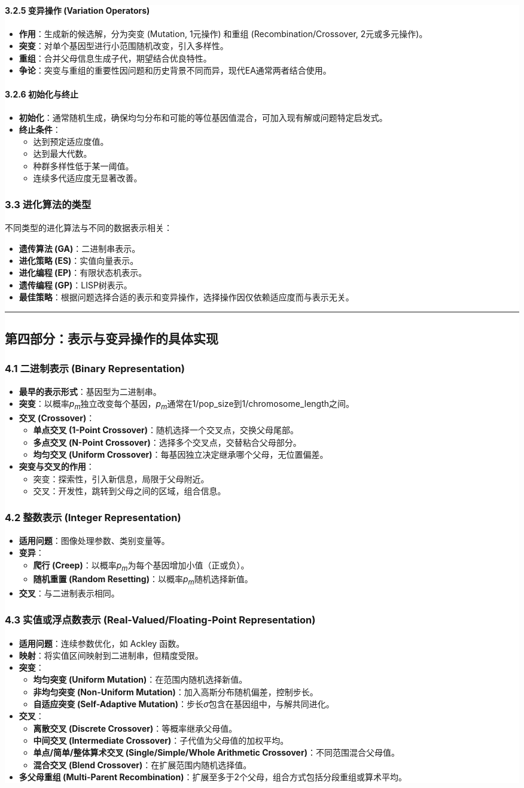 #### 3.2.5 变异操作 (Variation Operators)
- **作用**：生成新的候选解，分为突变 (Mutation, 1元操作) 和重组 (Recombination/Crossover, 2元或多元操作)。
- **突变**：对单个基因型进行小范围随机改变，引入多样性。
- **重组**：合并父母信息生成子代，期望结合优良特性。
- **争论**：突变与重组的重要性因问题和历史背景不同而异，现代EA通常两者结合使用。

#### 3.2.6 初始化与终止
- **初始化**：通常随机生成，确保均匀分布和可能的等位基因值混合，可加入现有解或问题特定启发式。
- **终止条件**：
  - 达到预定适应度值。
  - 达到最大代数。
  - 种群多样性低于某一阈值。
  - 连续多代适应度无显著改善。

### 3.3 进化算法的类型
不同类型的进化算法与不同的数据表示相关：
- **遗传算法 (GA)**：二进制串表示。
- **进化策略 (ES)**：实值向量表示。
- **进化编程 (EP)**：有限状态机表示。
- **遗传编程 (GP)**：LISP树表示。
- **最佳策略**：根据问题选择合适的表示和变异操作，选择操作因仅依赖适应度而与表示无关。

---

## 第四部分：表示与变异操作的具体实现

### 4.1 二进制表示 (Binary Representation)
- **最早的表示形式**：基因型为二进制串。
- **突变**：以概率$p_m$独立改变每个基因，$p_m$通常在$1/\text{pop_size}$到$1/\text{chromosome_length}$之间。
- **交叉 (Crossover)**：
  - **单点交叉 (1-Point Crossover)**：随机选择一个交叉点，交换父母尾部。
  - **多点交叉 (N-Point Crossover)**：选择多个交叉点，交替粘合父母部分。
  - **均匀交叉 (Uniform Crossover)**：每基因独立决定继承哪个父母，无位置偏差。
- **突变与交叉的作用**：
  - 突变：探索性，引入新信息，局限于父母附近。
  - 交叉：开发性，跳转到父母之间的区域，组合信息。

### 4.2 整数表示 (Integer Representation)
- **适用问题**：图像处理参数、类别变量等。
- **变异**：
  - **爬行 (Creep)**：以概率$p_m$为每个基因增加小值（正或负）。
  - **随机重置 (Random Resetting)**：以概率$p_m$随机选择新值。
- **交叉**：与二进制表示相同。

### 4.3 实值或浮点数表示 (Real-Valued/Floating-Point Representation)
- **适用问题**：连续参数优化，如 Ackley 函数。
- **映射**：将实值区间映射到二进制串，但精度受限。
- **突变**：
  - **均匀突变 (Uniform Mutation)**：在范围内随机选择新值。
  - **非均匀突变 (Non-Uniform Mutation)**：加入高斯分布随机偏差，控制步长。
  - **自适应突变 (Self-Adaptive Mutation)**：步长$\sigma$包含在基因组中，与解共同进化。
- **交叉**：
  - **离散交叉 (Discrete Crossover)**：等概率继承父母值。
  - **中间交叉 (Intermediate Crossover)**：子代值为父母值的加权平均。
  - **单点/简单/整体算术交叉 (Single/Simple/Whole Arithmetic Crossover)**：不同范围混合父母值。
  - **混合交叉 (Blend Crossover)**：在扩展范围内随机选择值。
- **多父母重组 (Multi-Parent Recombination)**：扩展至多于2个父母，组合方式包括分段重组或算术平均。
